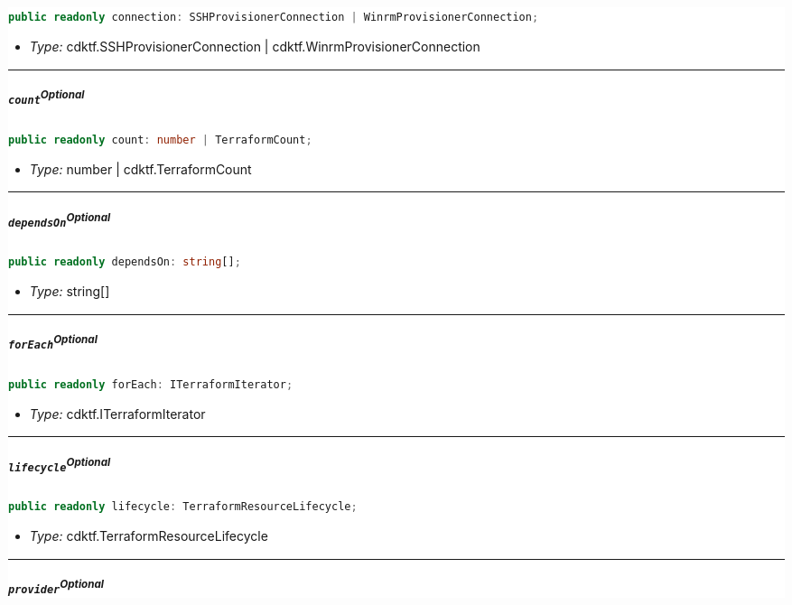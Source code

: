 ```typescript
public readonly connection: SSHProvisionerConnection | WinrmProvisionerConnection;
```

- *Type:* cdktf.SSHProvisionerConnection | cdktf.WinrmProvisionerConnection

---

##### `count`<sup>Optional</sup> <a name="count" id="@cdktf/provider-azurerm.orbitalContactProfile.OrbitalContactProfile.property.count"></a>

```typescript
public readonly count: number | TerraformCount;
```

- *Type:* number | cdktf.TerraformCount

---

##### `dependsOn`<sup>Optional</sup> <a name="dependsOn" id="@cdktf/provider-azurerm.orbitalContactProfile.OrbitalContactProfile.property.dependsOn"></a>

```typescript
public readonly dependsOn: string[];
```

- *Type:* string[]

---

##### `forEach`<sup>Optional</sup> <a name="forEach" id="@cdktf/provider-azurerm.orbitalContactProfile.OrbitalContactProfile.property.forEach"></a>

```typescript
public readonly forEach: ITerraformIterator;
```

- *Type:* cdktf.ITerraformIterator

---

##### `lifecycle`<sup>Optional</sup> <a name="lifecycle" id="@cdktf/provider-azurerm.orbitalContactProfile.OrbitalContactProfile.property.lifecycle"></a>

```typescript
public readonly lifecycle: TerraformResourceLifecycle;
```

- *Type:* cdktf.TerraformResourceLifecycle

---

##### `provider`<sup>Optional</sup> <a name="provider" id="@cdktf/provider-azurerm.orbitalContactProfile.OrbitalContactProfile.property.provider"></a>
